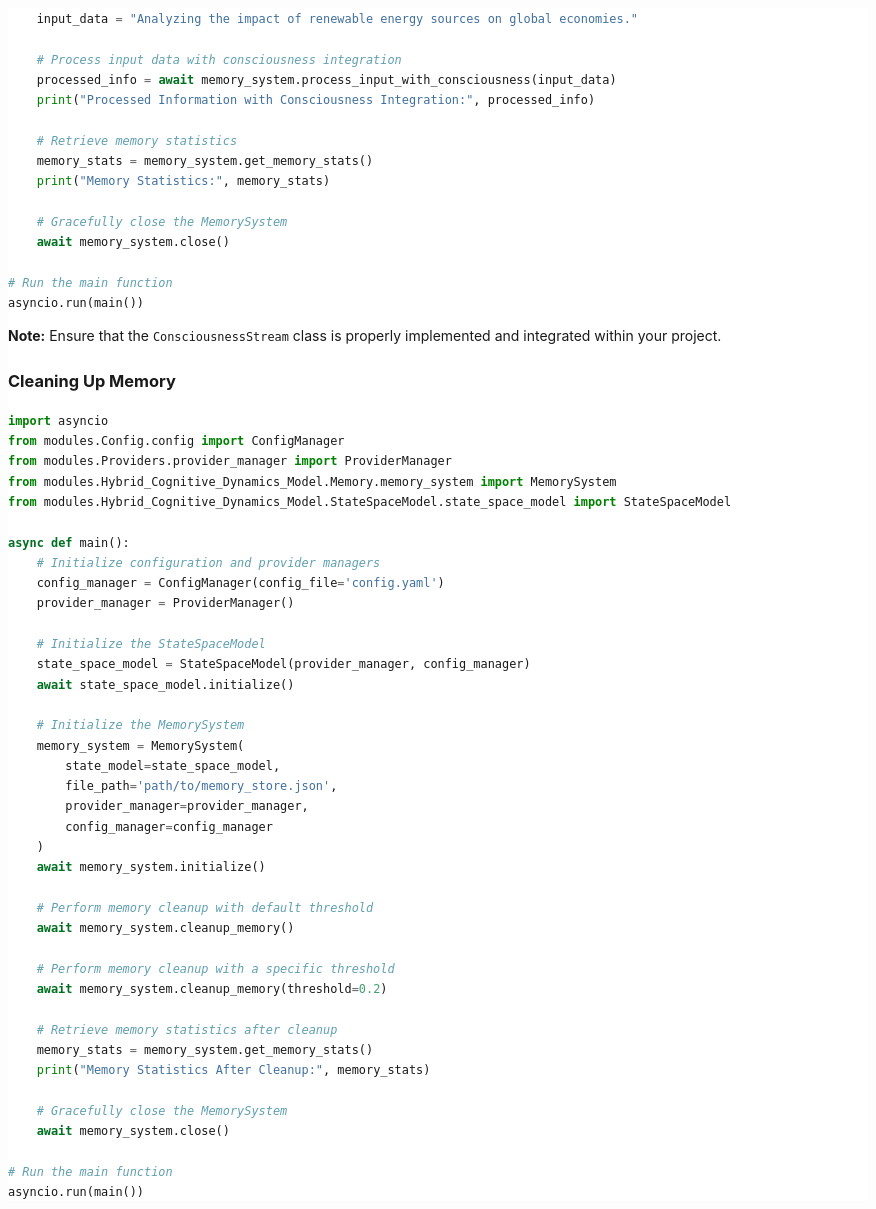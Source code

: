 ```python
    input_data = "Analyzing the impact of renewable energy sources on global economies."

    # Process input data with consciousness integration
    processed_info = await memory_system.process_input_with_consciousness(input_data)
    print("Processed Information with Consciousness Integration:", processed_info)

    # Retrieve memory statistics
    memory_stats = memory_system.get_memory_stats()
    print("Memory Statistics:", memory_stats)

    # Gracefully close the MemorySystem
    await memory_system.close()

# Run the main function
asyncio.run(main())
```

**Note:** Ensure that the `ConsciousnessStream` class is properly implemented and integrated within your project.

### Cleaning Up Memory

```python
import asyncio
from modules.Config.config import ConfigManager
from modules.Providers.provider_manager import ProviderManager
from modules.Hybrid_Cognitive_Dynamics_Model.Memory.memory_system import MemorySystem
from modules.Hybrid_Cognitive_Dynamics_Model.StateSpaceModel.state_space_model import StateSpaceModel

async def main():
    # Initialize configuration and provider managers
    config_manager = ConfigManager(config_file='config.yaml')
    provider_manager = ProviderManager()

    # Initialize the StateSpaceModel
    state_space_model = StateSpaceModel(provider_manager, config_manager)
    await state_space_model.initialize()

    # Initialize the MemorySystem
    memory_system = MemorySystem(
        state_model=state_space_model,
        file_path='path/to/memory_store.json',
        provider_manager=provider_manager,
        config_manager=config_manager
    )
    await memory_system.initialize()

    # Perform memory cleanup with default threshold
    await memory_system.cleanup_memory()

    # Perform memory cleanup with a specific threshold
    await memory_system.cleanup_memory(threshold=0.2)

    # Retrieve memory statistics after cleanup
    memory_stats = memory_system.get_memory_stats()
    print("Memory Statistics After Cleanup:", memory_stats)

    # Gracefully close the MemorySystem
    await memory_system.close()

# Run the main function
asyncio.run(main())
```